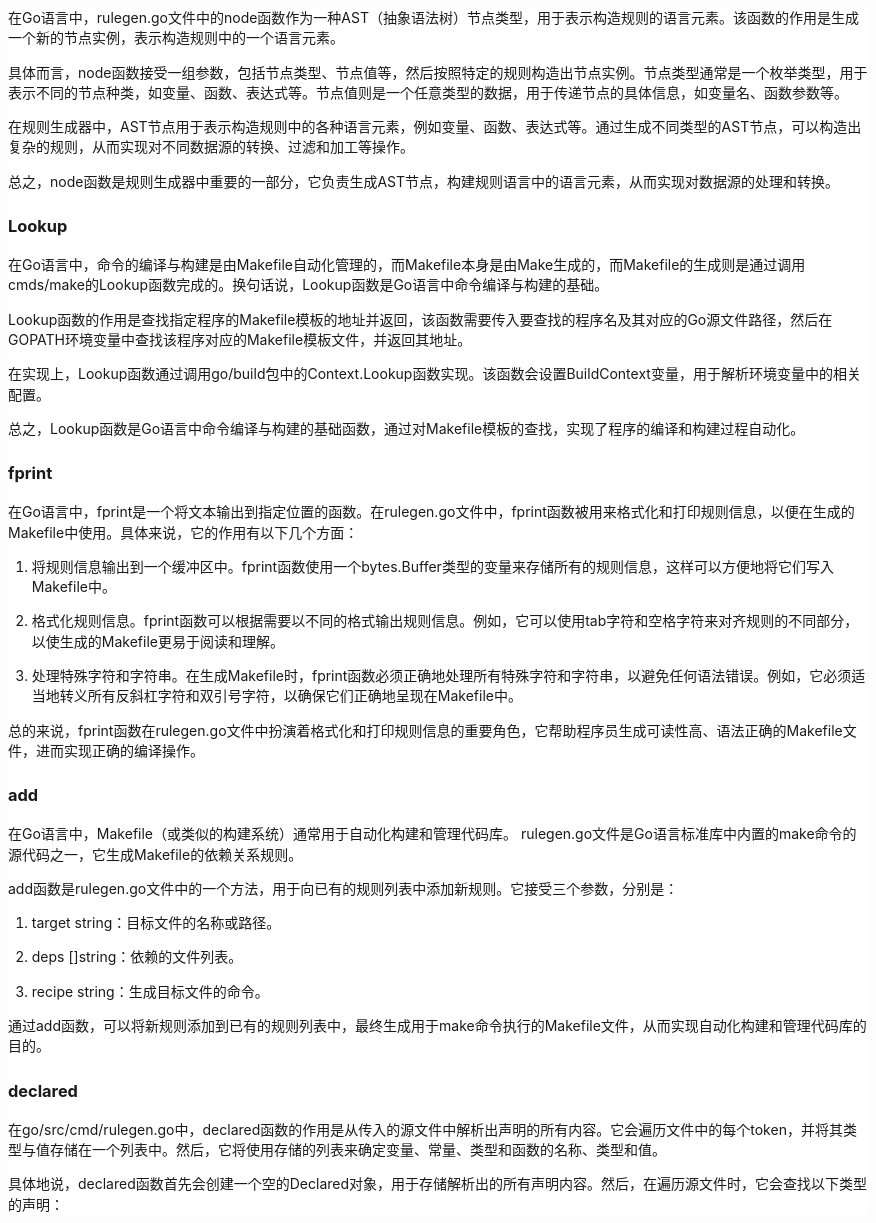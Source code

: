 在Go语言中，rulegen.go文件中的node函数作为一种AST（抽象语法树）节点类型，用于表示构造规则的语言元素。该函数的作用是生成一个新的节点实例，表示构造规则中的一个语言元素。

具体而言，node函数接受一组参数，包括节点类型、节点值等，然后按照特定的规则构造出节点实例。节点类型通常是一个枚举类型，用于表示不同的节点种类，如变量、函数、表达式等。节点值则是一个任意类型的数据，用于传递节点的具体信息，如变量名、函数参数等。

在规则生成器中，AST节点用于表示构造规则中的各种语言元素，例如变量、函数、表达式等。通过生成不同类型的AST节点，可以构造出复杂的规则，从而实现对不同数据源的转换、过滤和加工等操作。

总之，node函数是规则生成器中重要的一部分，它负责生成AST节点，构建规则语言中的语言元素，从而实现对数据源的处理和转换。



### Lookup

在Go语言中，命令的编译与构建是由Makefile自动化管理的，而Makefile本身是由Make生成的，而Makefile的生成则是通过调用cmds/make的Lookup函数完成的。换句话说，Lookup函数是Go语言中命令编译与构建的基础。

Lookup函数的作用是查找指定程序的Makefile模板的地址并返回，该函数需要传入要查找的程序名及其对应的Go源文件路径，然后在GOPATH环境变量中查找该程序对应的Makefile模板文件，并返回其地址。

在实现上，Lookup函数通过调用go/build包中的Context.Lookup函数实现。该函数会设置BuildContext变量，用于解析环境变量中的相关配置。

总之，Lookup函数是Go语言中命令编译与构建的基础函数，通过对Makefile模板的查找，实现了程序的编译和构建过程自动化。



### fprint

在Go语言中，fprint是一个将文本输出到指定位置的函数。在rulegen.go文件中，fprint函数被用来格式化和打印规则信息，以便在生成的Makefile中使用。具体来说，它的作用有以下几个方面：

1. 将规则信息输出到一个缓冲区中。fprint函数使用一个bytes.Buffer类型的变量来存储所有的规则信息，这样可以方便地将它们写入Makefile中。

2. 格式化规则信息。fprint函数可以根据需要以不同的格式输出规则信息。例如，它可以使用tab字符和空格字符来对齐规则的不同部分，以使生成的Makefile更易于阅读和理解。

3. 处理特殊字符和字符串。在生成Makefile时，fprint函数必须正确地处理所有特殊字符和字符串，以避免任何语法错误。例如，它必须适当地转义所有反斜杠字符和双引号字符，以确保它们正确地呈现在Makefile中。

总的来说，fprint函数在rulegen.go文件中扮演着格式化和打印规则信息的重要角色，它帮助程序员生成可读性高、语法正确的Makefile文件，进而实现正确的编译操作。



### add

在Go语言中，Makefile（或类似的构建系统）通常用于自动化构建和管理代码库。 rulegen.go文件是Go语言标准库中内置的make命令的源代码之一，它生成Makefile的依赖关系规则。

add函数是rulegen.go文件中的一个方法，用于向已有的规则列表中添加新规则。它接受三个参数，分别是：

1. target string：目标文件的名称或路径。

2. deps []string：依赖的文件列表。

3. recipe string：生成目标文件的命令。

通过add函数，可以将新规则添加到已有的规则列表中，最终生成用于make命令执行的Makefile文件，从而实现自动化构建和管理代码库的目的。



### declared

在go/src/cmd/rulegen.go中，declared函数的作用是从传入的源文件中解析出声明的所有内容。它会遍历文件中的每个token，并将其类型与值存储在一个列表中。然后，它将使用存储的列表来确定变量、常量、类型和函数的名称、类型和值。

具体地说，declared函数首先会创建一个空的Declared对象，用于存储解析出的所有声明内容。然后，在遍历源文件时，它会查找以下类型的声明：
